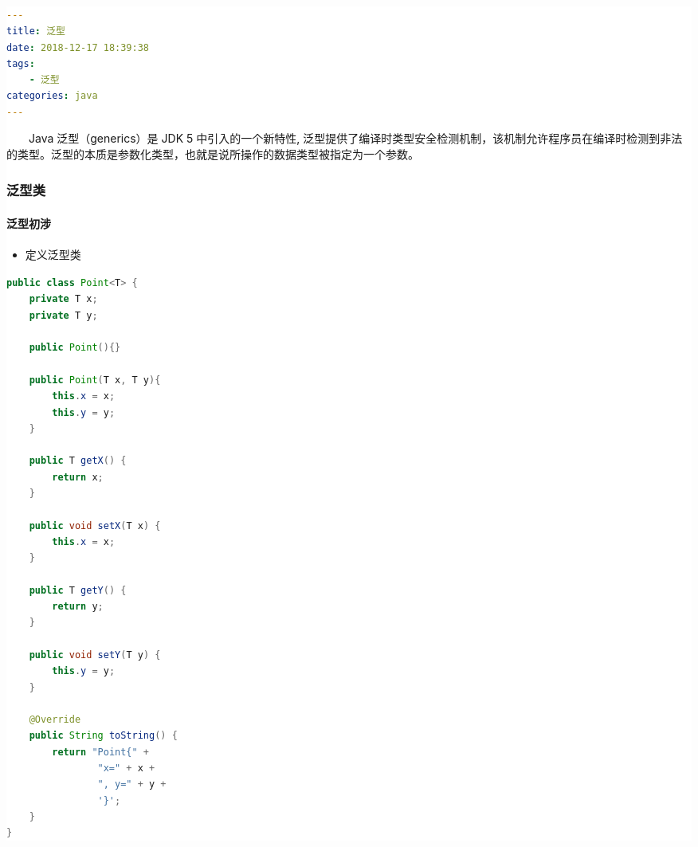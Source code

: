 ```yaml
---
title: 泛型
date: 2018-12-17 18:39:38
tags:
    - 泛型
categories: java
---
```


&emsp;&emsp;Java 泛型（generics）是 JDK 5 中引入的一个新特性, 泛型提供了编译时类型安全检测机制，该机制允许程序员在编译时检测到非法的类型。泛型的本质是参数化类型，也就是说所操作的数据类型被指定为一个参数。



### 泛型类

#### 泛型初涉

- 定义泛型类

```java
public class Point<T> {
    private T x;
    private T y;

    public Point(){}

    public Point(T x, T y){
        this.x = x;
        this.y = y;
    }

    public T getX() {
        return x;
    }

    public void setX(T x) {
        this.x = x;
    }

    public T getY() {
        return y;
    }

    public void setY(T y) {
        this.y = y;
    }

    @Override
    public String toString() {
        return "Point{" +
                "x=" + x +
                ", y=" + y +
                '}';
    }
}
```
